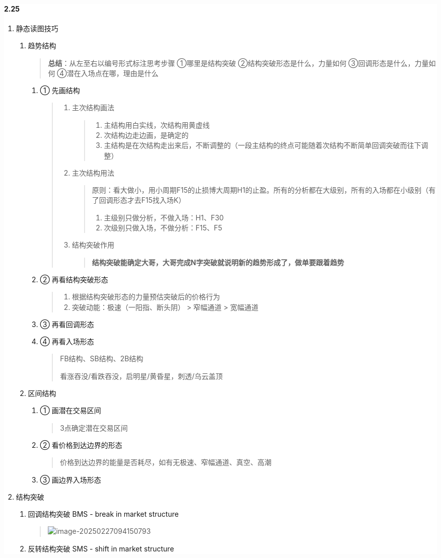 #### 2.25

1. 静态读图技巧

   1. 趋势结构

      > **总结**：从左至右以编号形式标注思考步骤 ①哪里是结构突破 ②结构突破形态是什么，力量如何 ③回调形态是什么，力量如何 ④潜在入场点在哪，理由是什么

      1. ① 先画结构

         > 1. 主次结构画法
         >
         >    > 1. 主结构用白实线，次结构用黄虚线
         >    > 2. 次结构边走边画，是确定的
         >    > 3. 主结构是在次结构走出来后，不断调整的（一段主结构的终点可能随着次结构不断简单回调突破而往下调整）
         >
         > 2. 主次结构用法
         >
         >    > 原则：看大做小，用小周期F15的止损博大周期H1的止盈。所有的分析都在大级别，所有的入场都在小级别（有了回调形态才去F15找入场K）
         >    >
         >    > 1. 主级别只做分析，不做入场：H1、F30
         >    > 2. 次级别只做入场，不做分析：F15、F5
         >
         > 3. 结构突破作用
         >
         >    > **结构突破能确定大哥，大哥完成N字突破就说明新的趋势形成了，做单要跟着趋势**

      2. ② 再看结构突破形态

         >1. 根据结构突破形态的力量预估突破后的价格行为
         >2. 突破动能：极速（一阳指、断头阴） > 窄幅通道 > 宽幅通道

      3. ③ 再看回调形态

      4. ④ 再看入场形态

         >FB结构、SB结构、2B结构
         >
         >看涨吞没/看跌吞没，启明星/黄昏星，刺透/乌云盖顶

   2. 区间结构

      1. ① 画潜在交易区间

         > 3点确定潜在交易区间

      2. ② 看价格到达边界的形态

         > 价格到达边界的能量是否耗尽，如有无极速、窄幅通道、真空、高潮

      3. ③ 画边界入场形态

2. 结构突破

   1. 回调结构突破 BMS - break in market structure

      > ![image-20250227094150793](https://raw.githubusercontent.com/jiangsai0502/PicBedRepo/master/image-20250227094150793.png)

   2. 反转结构突破 SMS - shift in market structure
